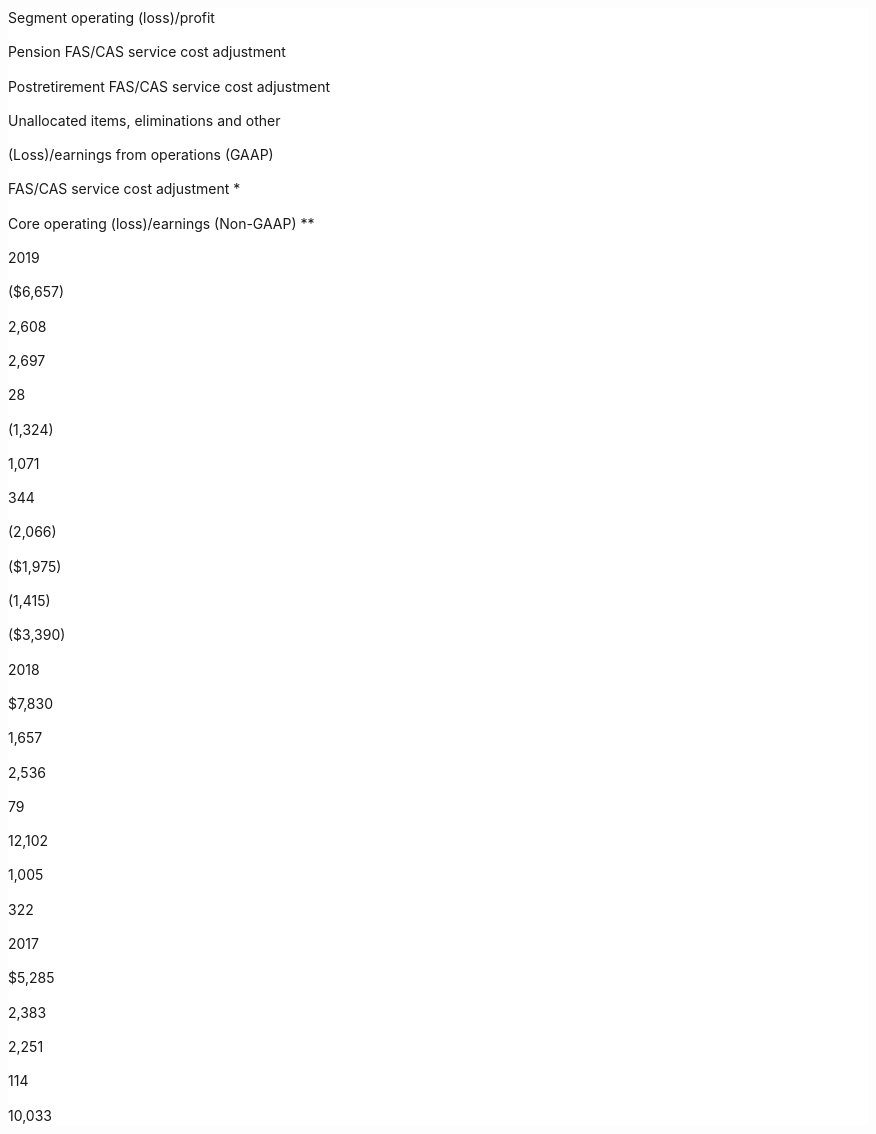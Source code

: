Segment operating (loss)/profit

Pension FAS/CAS service cost adjustment

Postretirement FAS/CAS service cost adjustment

Unallocated items, eliminations and other

(Loss)/earnings from operations (GAAP)

FAS/CAS service cost adjustment *

Core operating (loss)/earnings (Non-GAAP) **

2019

($6,657)

2,608

2,697

28

(1,324)

1,071

344

(2,066)

($1,975)

(1,415)

($3,390)

2018

$7,830

1,657

2,536

79

12,102

1,005

322

2017

$5,285

2,383

2,251

114

10,033
